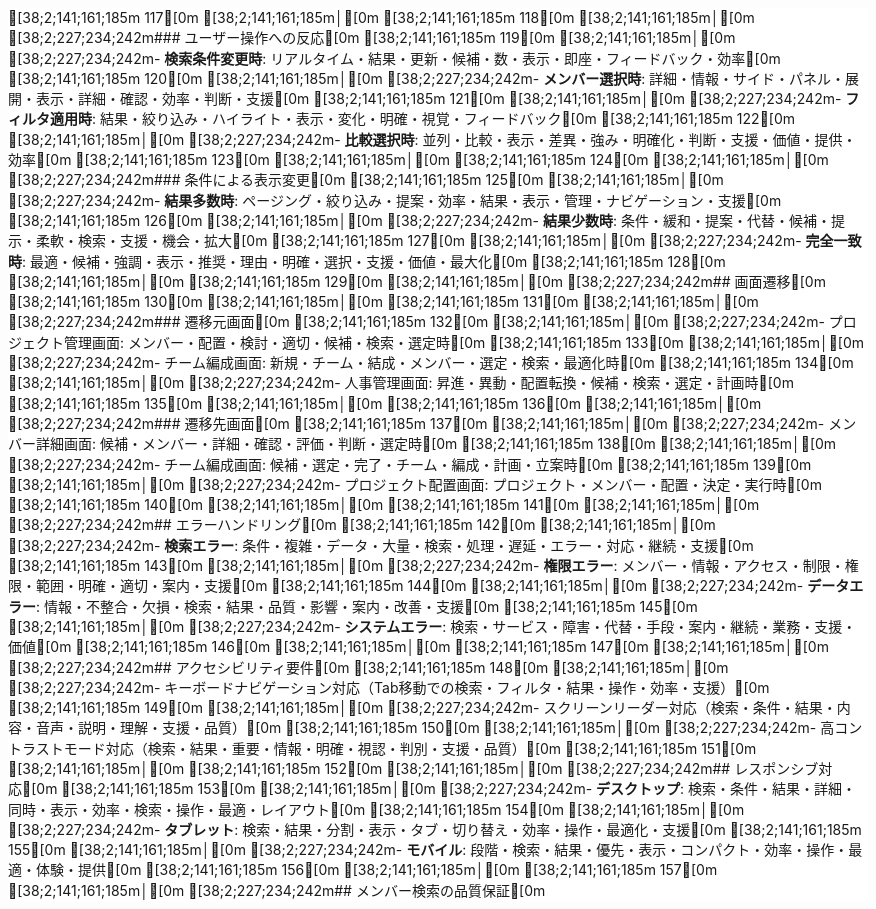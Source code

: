 [38;2;141;161;185m 117[0m   [38;2;141;161;185m│[0m 
[38;2;141;161;185m 118[0m   [38;2;141;161;185m│[0m [38;2;227;234;242m### ユーザー操作への反応[0m
[38;2;141;161;185m 119[0m   [38;2;141;161;185m│[0m [38;2;227;234;242m- **検索条件変更時**: リアルタイム・結果・更新・候補・数・表示・即座・フィードバック・効率[0m
[38;2;141;161;185m 120[0m   [38;2;141;161;185m│[0m [38;2;227;234;242m- **メンバー選択時**: 詳細・情報・サイド・パネル・展開・表示・詳細・確認・効率・判断・支援[0m
[38;2;141;161;185m 121[0m   [38;2;141;161;185m│[0m [38;2;227;234;242m- **フィルタ適用時**: 結果・絞り込み・ハイライト・表示・変化・明確・視覚・フィードバック[0m
[38;2;141;161;185m 122[0m   [38;2;141;161;185m│[0m [38;2;227;234;242m- **比較選択時**: 並列・比較・表示・差異・強み・明確化・判断・支援・価値・提供・効率[0m
[38;2;141;161;185m 123[0m   [38;2;141;161;185m│[0m 
[38;2;141;161;185m 124[0m   [38;2;141;161;185m│[0m [38;2;227;234;242m### 条件による表示変更[0m
[38;2;141;161;185m 125[0m   [38;2;141;161;185m│[0m [38;2;227;234;242m- **結果多数時**: ページング・絞り込み・提案・効率・結果・表示・管理・ナビゲーション・支援[0m
[38;2;141;161;185m 126[0m   [38;2;141;161;185m│[0m [38;2;227;234;242m- **結果少数時**: 条件・緩和・提案・代替・候補・提示・柔軟・検索・支援・機会・拡大[0m
[38;2;141;161;185m 127[0m   [38;2;141;161;185m│[0m [38;2;227;234;242m- **完全一致時**: 最適・候補・強調・表示・推奨・理由・明確・選択・支援・価値・最大化[0m
[38;2;141;161;185m 128[0m   [38;2;141;161;185m│[0m 
[38;2;141;161;185m 129[0m   [38;2;141;161;185m│[0m [38;2;227;234;242m## 画面遷移[0m
[38;2;141;161;185m 130[0m   [38;2;141;161;185m│[0m 
[38;2;141;161;185m 131[0m   [38;2;141;161;185m│[0m [38;2;227;234;242m### 遷移元画面[0m
[38;2;141;161;185m 132[0m   [38;2;141;161;185m│[0m [38;2;227;234;242m- プロジェクト管理画面: メンバー・配置・検討・適切・候補・検索・選定時[0m
[38;2;141;161;185m 133[0m   [38;2;141;161;185m│[0m [38;2;227;234;242m- チーム編成画面: 新規・チーム・結成・メンバー・選定・検索・最適化時[0m
[38;2;141;161;185m 134[0m   [38;2;141;161;185m│[0m [38;2;227;234;242m- 人事管理画面: 昇進・異動・配置転換・候補・検索・選定・計画時[0m
[38;2;141;161;185m 135[0m   [38;2;141;161;185m│[0m 
[38;2;141;161;185m 136[0m   [38;2;141;161;185m│[0m [38;2;227;234;242m### 遷移先画面[0m
[38;2;141;161;185m 137[0m   [38;2;141;161;185m│[0m [38;2;227;234;242m- メンバー詳細画面: 候補・メンバー・詳細・確認・評価・判断・選定時[0m
[38;2;141;161;185m 138[0m   [38;2;141;161;185m│[0m [38;2;227;234;242m- チーム編成画面: 候補・選定・完了・チーム・編成・計画・立案時[0m
[38;2;141;161;185m 139[0m   [38;2;141;161;185m│[0m [38;2;227;234;242m- プロジェクト配置画面: プロジェクト・メンバー・配置・決定・実行時[0m
[38;2;141;161;185m 140[0m   [38;2;141;161;185m│[0m 
[38;2;141;161;185m 141[0m   [38;2;141;161;185m│[0m [38;2;227;234;242m## エラーハンドリング[0m
[38;2;141;161;185m 142[0m   [38;2;141;161;185m│[0m [38;2;227;234;242m- **検索エラー**: 条件・複雑・データ・大量・検索・処理・遅延・エラー・対応・継続・支援[0m
[38;2;141;161;185m 143[0m   [38;2;141;161;185m│[0m [38;2;227;234;242m- **権限エラー**: メンバー・情報・アクセス・制限・権限・範囲・明確・適切・案内・支援[0m
[38;2;141;161;185m 144[0m   [38;2;141;161;185m│[0m [38;2;227;234;242m- **データエラー**: 情報・不整合・欠損・検索・結果・品質・影響・案内・改善・支援[0m
[38;2;141;161;185m 145[0m   [38;2;141;161;185m│[0m [38;2;227;234;242m- **システムエラー**: 検索・サービス・障害・代替・手段・案内・継続・業務・支援・価値[0m
[38;2;141;161;185m 146[0m   [38;2;141;161;185m│[0m 
[38;2;141;161;185m 147[0m   [38;2;141;161;185m│[0m [38;2;227;234;242m## アクセシビリティ要件[0m
[38;2;141;161;185m 148[0m   [38;2;141;161;185m│[0m [38;2;227;234;242m- キーボードナビゲーション対応（Tab移動での検索・フィルタ・結果・操作・効率・支援）[0m
[38;2;141;161;185m 149[0m   [38;2;141;161;185m│[0m [38;2;227;234;242m- スクリーンリーダー対応（検索・条件・結果・内容・音声・説明・理解・支援・品質）[0m
[38;2;141;161;185m 150[0m   [38;2;141;161;185m│[0m [38;2;227;234;242m- 高コントラストモード対応（検索・結果・重要・情報・明確・視認・判別・支援・品質）[0m
[38;2;141;161;185m 151[0m   [38;2;141;161;185m│[0m 
[38;2;141;161;185m 152[0m   [38;2;141;161;185m│[0m [38;2;227;234;242m## レスポンシブ対応[0m
[38;2;141;161;185m 153[0m   [38;2;141;161;185m│[0m [38;2;227;234;242m- **デスクトップ**: 検索・条件・結果・詳細・同時・表示・効率・検索・操作・最適・レイアウト[0m
[38;2;141;161;185m 154[0m   [38;2;141;161;185m│[0m [38;2;227;234;242m- **タブレット**: 検索・結果・分割・表示・タブ・切り替え・効率・操作・最適化・支援[0m
[38;2;141;161;185m 155[0m   [38;2;141;161;185m│[0m [38;2;227;234;242m- **モバイル**: 段階・検索・結果・優先・表示・コンパクト・効率・操作・最適・体験・提供[0m
[38;2;141;161;185m 156[0m   [38;2;141;161;185m│[0m 
[38;2;141;161;185m 157[0m   [38;2;141;161;185m│[0m [38;2;227;234;242m## メンバー検索の品質保証[0m